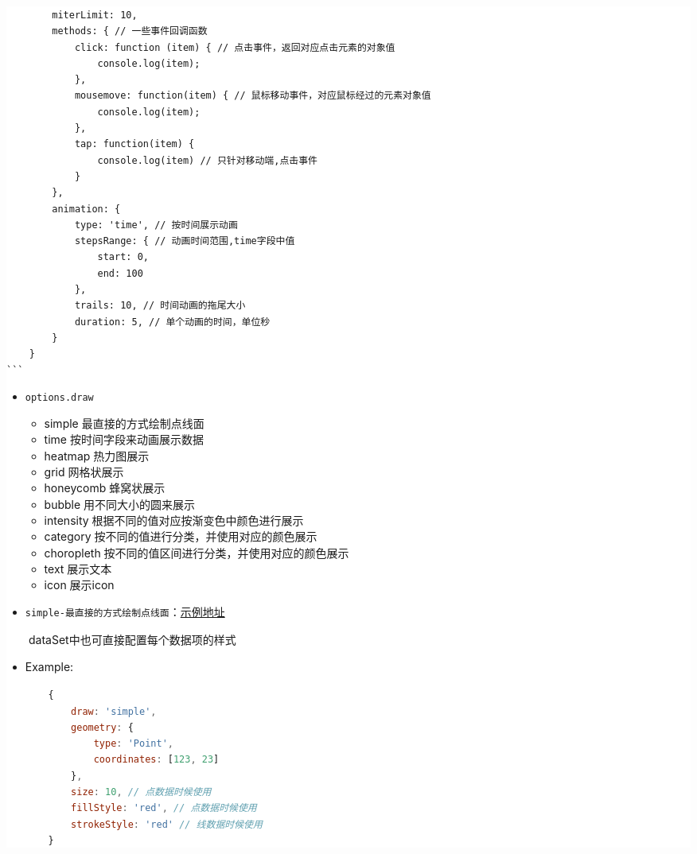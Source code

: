             miterLimit: 10,
            methods: { // 一些事件回调函数
                click: function (item) { // 点击事件，返回对应点击元素的对象值
                    console.log(item);
                },
                mousemove: function(item) { // 鼠标移动事件，对应鼠标经过的元素对象值
                    console.log(item);
                },
                tap: function(item) {
                    console.log(item) // 只针对移动端,点击事件
                }
            },
            animation: {
                type: 'time', // 按时间展示动画
                stepsRange: { // 动画时间范围,time字段中值
                    start: 0,
                    end: 100
                },
                trails: 10, // 时间动画的拖尾大小
                duration: 5, // 单个动画的时间，单位秒
            }
        }
    ```

* `options.draw `

  * simple 最直接的方式绘制点线面
  * time 按时间字段来动画展示数据
  * heatmap 热力图展示
  * grid 网格状展示
  * honeycomb 蜂窝状展示
  * bubble 用不同大小的圆来展示
  * intensity 根据不同的值对应按渐变色中颜色进行展示
  * category 按不同的值进行分类，并使用对应的颜色展示
  * choropleth 按不同的值区间进行分类，并使用对应的颜色展示
  * text 展示文本
  * icon 展示icon


* `simple-最直接的方式绘制点线面`：<a target="_blank" href="http://mapv.baidu.com/examples/#baidu-map-point-simple.html">示例地址</a>

&ensp;&ensp;&ensp;&ensp;dataSet中也可直接配置每个数据项的样式

* Example:
    ``` javascript
        {
            draw: 'simple',
            geometry: {
                type: 'Point',
                coordinates: [123, 23]
            },
            size: 10, // 点数据时候使用
            fillStyle: 'red', // 点数据时候使用
            strokeStyle: 'red' // 线数据时候使用
        }
    ```
